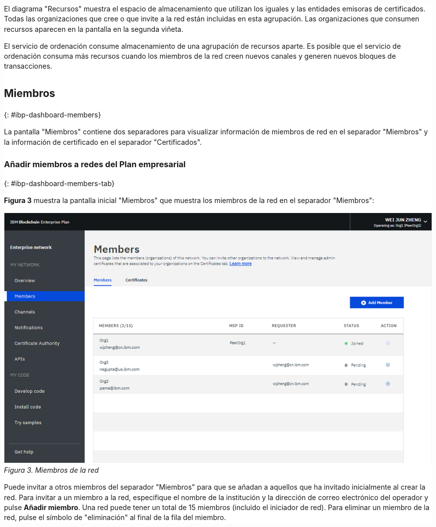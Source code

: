 El diagrama "Recursos" muestra el espacio de almacenamiento que utilizan los iguales y las entidades emisoras de certificados. Todas las organizaciones que cree o que invite a la red están incluidas en esta agrupación. Las organizaciones que consumen recursos aparecen en la pantalla en la segunda viñeta.

El servicio de ordenación consume almacenamiento de una agrupación de recursos aparte. Es posible que el servicio de ordenación consuma más recursos cuando los miembros de la red creen nuevos canales y generen nuevos bloques de transacciones.

## Miembros
{: #ibp-dashboard-members}

La pantalla "Miembros" contiene dos separadores para visualizar información de miembros de red en el separador "Miembros" y la información de certificado en el separador "Certificados".

### Añadir miembros a redes del Plan empresarial
{: #ibp-dashboard-members-tab}

**Figura 3** muestra la pantalla inicial "Miembros" que muestra los miembros de la red en el separador "Miembros":

![Separador Miembros de la pantalla Miembros](images/monitor_members.png "Miembros de red")
*Figura 3. Miembros de la red*

Puede invitar a otros miembros del separador "Miembros" para que se añadan a aquellos que ha invitado inicialmente al crear la red. Para invitar a un miembro a la red, especifique el nombre de la institución y la dirección de correo electrónico del operador y pulse **Añadir miembro**. Una red puede tener un total de 15 miembros (incluido el iniciador de red). Para eliminar un miembro de la red, pulse el símbolo de "eliminación" al final de la fila del miembro.
